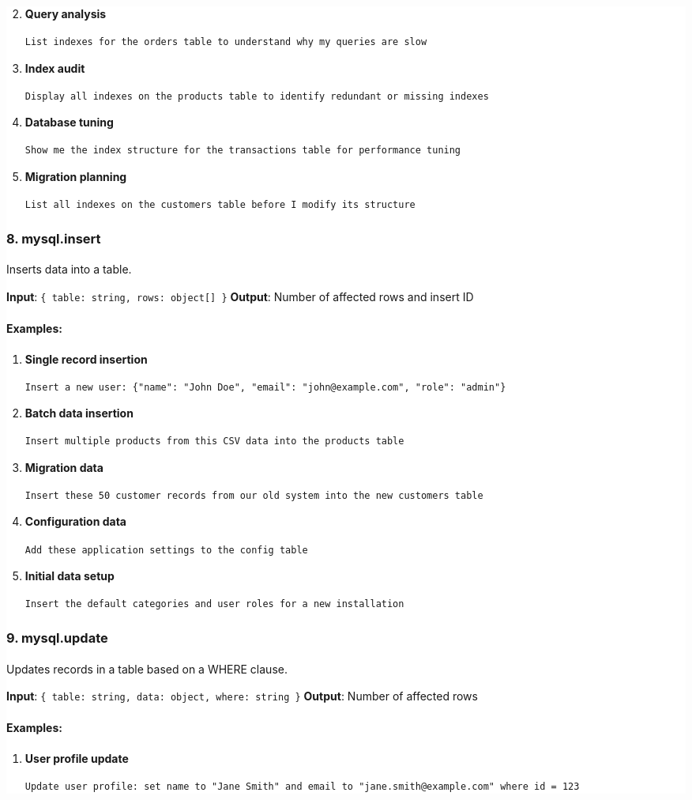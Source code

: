 2. **Query analysis**
   ```
   List indexes for the orders table to understand why my queries are slow
   ```

3. **Index audit**
   ```
   Display all indexes on the products table to identify redundant or missing indexes
   ```

4. **Database tuning**
   ```
   Show me the index structure for the transactions table for performance tuning
   ```

5. **Migration planning**
   ```
   List all indexes on the customers table before I modify its structure
   ```

### 8. mysql.insert
Inserts data into a table.

**Input**: `{ table: string, rows: object[] }`
**Output**: Number of affected rows and insert ID

#### Examples:
1. **Single record insertion**
   ```
   Insert a new user: {"name": "John Doe", "email": "john@example.com", "role": "admin"}
   ```

2. **Batch data insertion**
   ```
   Insert multiple products from this CSV data into the products table
   ```

3. **Migration data**
   ```
   Insert these 50 customer records from our old system into the new customers table
   ```

4. **Configuration data**
   ```
   Add these application settings to the config table
   ```

5. **Initial data setup**
   ```
   Insert the default categories and user roles for a new installation
   ```

### 9. mysql.update
Updates records in a table based on a WHERE clause.

**Input**: `{ table: string, data: object, where: string }`
**Output**: Number of affected rows

#### Examples:
1. **User profile update**
   ```
   Update user profile: set name to "Jane Smith" and email to "jane.smith@example.com" where id = 123
   ```
